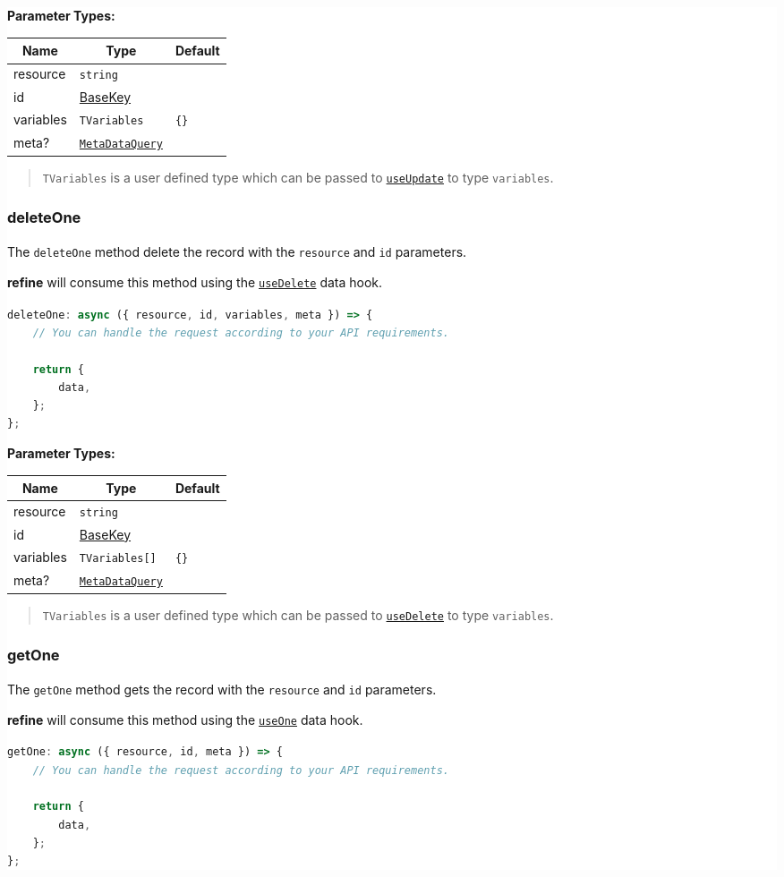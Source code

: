 **Parameter Types:**

| Name      | Type                         | Default |
| --------- | ---------------------------- | ------- |
| resource  | `string`                     |         |
| id        | [BaseKey][basekey]           |         |
| variables | `TVariables`                 | `{}`    |
| meta?     | [`MetaDataQuery`][meta-data] |

> `TVariables` is a user defined type which can be passed to [`useUpdate`](/docs/api-reference/core/hooks/data/useUpdate#type-parameters) to type `variables`.

### deleteOne <PropTag required />

The `deleteOne` method delete the record with the `resource` and `id` parameters.

**refine** will consume this method using the [`useDelete`][use-delete] data hook.

```ts
deleteOne: async ({ resource, id, variables, meta }) => {
    // You can handle the request according to your API requirements.

    return {
        data,
    };
};
```

**Parameter Types:**

| Name      | Type                         | Default |
| --------- | ---------------------------- | ------- |
| resource  | `string`                     |         |
| id        | [BaseKey][basekey]           |         |
| variables | `TVariables[]`               | `{}`    |
| meta?     | [`MetaDataQuery`][meta-data] |

> `TVariables` is a user defined type which can be passed to [`useDelete`](/docs/api-reference/core/hooks/data/useDelete/) to type `variables`.

### getOne <PropTag required />

The `getOne` method gets the record with the `resource` and `id` parameters.

**refine** will consume this method using the [`useOne`][use-one] data hook.

```ts
getOne: async ({ resource, id, meta }) => {
    // You can handle the request according to your API requirements.

    return {
        data,
    };
};
```


[basekey]: /docs/api-reference/core/interfaceReferences/#basekey
[create-a-data-provider]: /docs/tutorial/understanding-dataprovider/create-dataprovider/
[swizzle-a-data-provider]: /docs/tutorial/understanding-dataprovider/swizzle/
[data-provider-tutorial]: /docs/tutorial/understanding-dataprovider/index/
[use-api-url]: /docs/api-reference/core/hooks/data/useApiUrl/
[use-create]: /docs/api-reference/core/hooks/data/useCreate/
[use-create-many]: /docs/api-reference/core/hooks/data/useCreateMany/
[use-custom]: /docs/api-reference/core/hooks/data/useCustom/
[use-delete]: /docs/api-reference/core/hooks/data/useDelete/
[use-delete-many]: /docs/api-reference/core/hooks/data/useDeleteMany/
[use-list]: /docs/api-reference/core/hooks/data/useList/
[use-infinite-list]: /docs/api-reference/core/hooks/data/useInfiniteList/
[use-many]: /docs/api-reference/core/hooks/data/useMany/
[use-one]: /docs/api-reference/core/hooks/data/useOne/
[use-update]: /docs/api-reference/core/hooks/data/useUpdate/
[use-update-many]: /docs/api-reference/core/hooks/data/useUpdateMany/
[crud-sorting]: /docs/api-reference/core/interfaceReferences/#crudsorting
[crud-filters]: /docs/api-reference/core/interfaceReferences/#crudfilters
[pagination]: /docs/api-reference/core/interfaceReferences/#pagination
[http-error]: /docs/api-reference/core/interfaceReferences/#httperror
[meta-data]: /docs/api-reference/core/interfaceReferences/#metadataquery